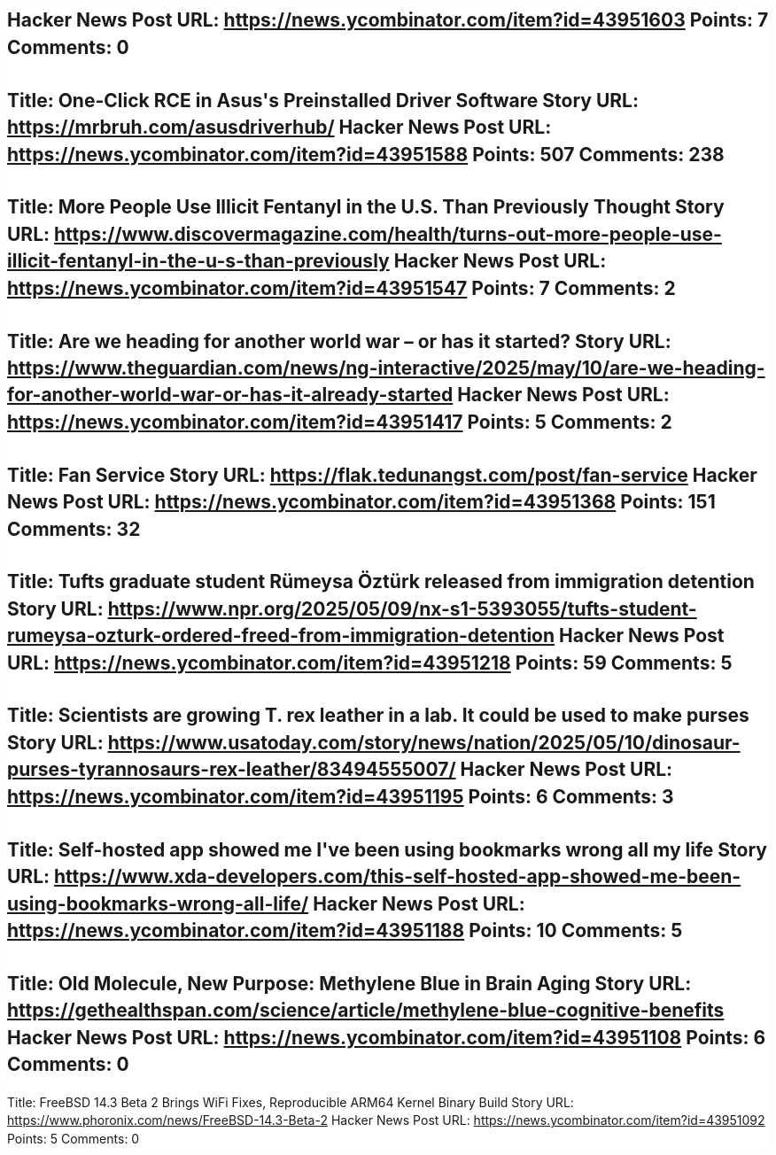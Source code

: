 Hacker News Post URL: https://news.ycombinator.com/item?id=43951603
Points: 7
Comments: 0
----------------------------------------
Title: One-Click RCE in Asus's Preinstalled Driver Software
Story URL: https://mrbruh.com/asusdriverhub/
Hacker News Post URL: https://news.ycombinator.com/item?id=43951588
Points: 507
Comments: 238
----------------------------------------
Title: More People Use Illicit Fentanyl in the U.S. Than Previously Thought
Story URL: https://www.discovermagazine.com/health/turns-out-more-people-use-illicit-fentanyl-in-the-u-s-than-previously
Hacker News Post URL: https://news.ycombinator.com/item?id=43951547
Points: 7
Comments: 2
----------------------------------------
Title: Are we heading for another world war – or has it started?
Story URL: https://www.theguardian.com/news/ng-interactive/2025/may/10/are-we-heading-for-another-world-war-or-has-it-already-started
Hacker News Post URL: https://news.ycombinator.com/item?id=43951417
Points: 5
Comments: 2
----------------------------------------
Title: Fan Service
Story URL: https://flak.tedunangst.com/post/fan-service
Hacker News Post URL: https://news.ycombinator.com/item?id=43951368
Points: 151
Comments: 32
----------------------------------------
Title: Tufts graduate student Rümeysa Öztürk released from immigration detention
Story URL: https://www.npr.org/2025/05/09/nx-s1-5393055/tufts-student-rumeysa-ozturk-ordered-freed-from-immigration-detention
Hacker News Post URL: https://news.ycombinator.com/item?id=43951218
Points: 59
Comments: 5
----------------------------------------
Title: Scientists are growing T. rex leather in a lab. It could be used to make purses
Story URL: https://www.usatoday.com/story/news/nation/2025/05/10/dinosaur-purses-tyrannosaurs-rex-leather/83494555007/
Hacker News Post URL: https://news.ycombinator.com/item?id=43951195
Points: 6
Comments: 3
----------------------------------------
Title: Self-hosted app showed me I've been using bookmarks wrong all my life
Story URL: https://www.xda-developers.com/this-self-hosted-app-showed-me-been-using-bookmarks-wrong-all-life/
Hacker News Post URL: https://news.ycombinator.com/item?id=43951188
Points: 10
Comments: 5
----------------------------------------
Title: Old Molecule, New Purpose: Methylene Blue in Brain Aging
Story URL: https://gethealthspan.com/science/article/methylene-blue-cognitive-benefits
Hacker News Post URL: https://news.ycombinator.com/item?id=43951108
Points: 6
Comments: 0
----------------------------------------
Title: FreeBSD 14.3 Beta 2 Brings WiFi Fixes, Reproducible ARM64 Kernel Binary Build
Story URL: https://www.phoronix.com/news/FreeBSD-14.3-Beta-2
Hacker News Post URL: https://news.ycombinator.com/item?id=43951092
Points: 5
Comments: 0